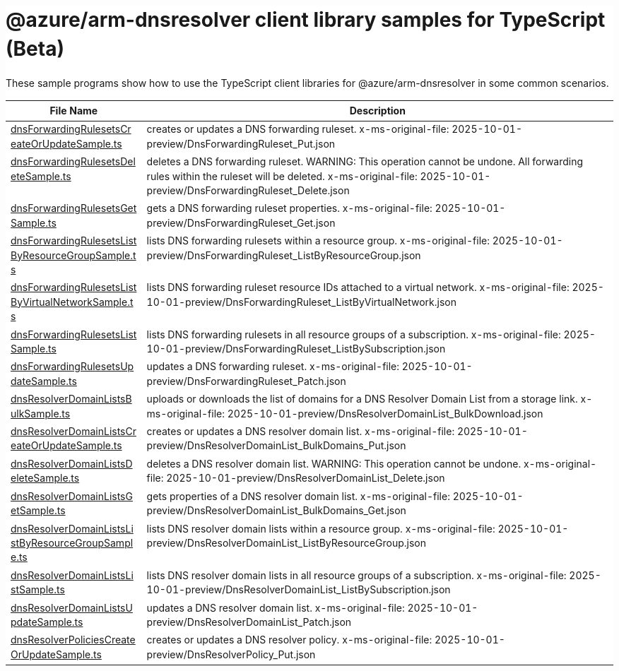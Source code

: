 # @azure/arm-dnsresolver client library samples for TypeScript (Beta)

These sample programs show how to use the TypeScript client libraries for @azure/arm-dnsresolver in some common scenarios.

| **File Name**                                                                                                           | **Description**                                                                                                                                                                                              |
| ----------------------------------------------------------------------------------------------------------------------- | ------------------------------------------------------------------------------------------------------------------------------------------------------------------------------------------------------------ |
| [dnsForwardingRulesetsCreateOrUpdateSample.ts][dnsforwardingrulesetscreateorupdatesample]                               | creates or updates a DNS forwarding ruleset. x-ms-original-file: 2025-10-01-preview/DnsForwardingRuleset_Put.json                                                                                            |
| [dnsForwardingRulesetsDeleteSample.ts][dnsforwardingrulesetsdeletesample]                                               | deletes a DNS forwarding ruleset. WARNING: This operation cannot be undone. All forwarding rules within the ruleset will be deleted. x-ms-original-file: 2025-10-01-preview/DnsForwardingRuleset_Delete.json |
| [dnsForwardingRulesetsGetSample.ts][dnsforwardingrulesetsgetsample]                                                     | gets a DNS forwarding ruleset properties. x-ms-original-file: 2025-10-01-preview/DnsForwardingRuleset_Get.json                                                                                               |
| [dnsForwardingRulesetsListByResourceGroupSample.ts][dnsforwardingrulesetslistbyresourcegroupsample]                     | lists DNS forwarding rulesets within a resource group. x-ms-original-file: 2025-10-01-preview/DnsForwardingRuleset_ListByResourceGroup.json                                                                  |
| [dnsForwardingRulesetsListByVirtualNetworkSample.ts][dnsforwardingrulesetslistbyvirtualnetworksample]                   | lists DNS forwarding ruleset resource IDs attached to a virtual network. x-ms-original-file: 2025-10-01-preview/DnsForwardingRuleset_ListByVirtualNetwork.json                                               |
| [dnsForwardingRulesetsListSample.ts][dnsforwardingrulesetslistsample]                                                   | lists DNS forwarding rulesets in all resource groups of a subscription. x-ms-original-file: 2025-10-01-preview/DnsForwardingRuleset_ListBySubscription.json                                                  |
| [dnsForwardingRulesetsUpdateSample.ts][dnsforwardingrulesetsupdatesample]                                               | updates a DNS forwarding ruleset. x-ms-original-file: 2025-10-01-preview/DnsForwardingRuleset_Patch.json                                                                                                     |
| [dnsResolverDomainListsBulkSample.ts][dnsresolverdomainlistsbulksample]                                                 | uploads or downloads the list of domains for a DNS Resolver Domain List from a storage link. x-ms-original-file: 2025-10-01-preview/DnsResolverDomainList_BulkDownload.json                                  |
| [dnsResolverDomainListsCreateOrUpdateSample.ts][dnsresolverdomainlistscreateorupdatesample]                             | creates or updates a DNS resolver domain list. x-ms-original-file: 2025-10-01-preview/DnsResolverDomainList_BulkDomains_Put.json                                                                             |
| [dnsResolverDomainListsDeleteSample.ts][dnsresolverdomainlistsdeletesample]                                             | deletes a DNS resolver domain list. WARNING: This operation cannot be undone. x-ms-original-file: 2025-10-01-preview/DnsResolverDomainList_Delete.json                                                       |
| [dnsResolverDomainListsGetSample.ts][dnsresolverdomainlistsgetsample]                                                   | gets properties of a DNS resolver domain list. x-ms-original-file: 2025-10-01-preview/DnsResolverDomainList_BulkDomains_Get.json                                                                             |
| [dnsResolverDomainListsListByResourceGroupSample.ts][dnsresolverdomainlistslistbyresourcegroupsample]                   | lists DNS resolver domain lists within a resource group. x-ms-original-file: 2025-10-01-preview/DnsResolverDomainList_ListByResourceGroup.json                                                               |
| [dnsResolverDomainListsListSample.ts][dnsresolverdomainlistslistsample]                                                 | lists DNS resolver domain lists in all resource groups of a subscription. x-ms-original-file: 2025-10-01-preview/DnsResolverDomainList_ListBySubscription.json                                               |
| [dnsResolverDomainListsUpdateSample.ts][dnsresolverdomainlistsupdatesample]                                             | updates a DNS resolver domain list. x-ms-original-file: 2025-10-01-preview/DnsResolverDomainList_Patch.json                                                                                                  |
| [dnsResolverPoliciesCreateOrUpdateSample.ts][dnsresolverpoliciescreateorupdatesample]                                   | creates or updates a DNS resolver policy. x-ms-original-file: 2025-10-01-preview/DnsResolverPolicy_Put.json                                                                                                  |

[dnsforwardingrulesetscreateorupdatesample]: https://github.com/Azure/azure-sdk-for-js/blob/main/sdk/dnsresolver/arm-dnsresolver/samples/v2-beta/typescript/src/dnsForwardingRulesetsCreateOrUpdateSample.ts
[dnsforwardingrulesetsdeletesample]: https://github.com/Azure/azure-sdk-for-js/blob/main/sdk/dnsresolver/arm-dnsresolver/samples/v2-beta/typescript/src/dnsForwardingRulesetsDeleteSample.ts
[dnsforwardingrulesetsgetsample]: https://github.com/Azure/azure-sdk-for-js/blob/main/sdk/dnsresolver/arm-dnsresolver/samples/v2-beta/typescript/src/dnsForwardingRulesetsGetSample.ts
[dnsforwardingrulesetslistbyresourcegroupsample]: https://github.com/Azure/azure-sdk-for-js/blob/main/sdk/dnsresolver/arm-dnsresolver/samples/v2-beta/typescript/src/dnsForwardingRulesetsListByResourceGroupSample.ts
[dnsforwardingrulesetslistbyvirtualnetworksample]: https://github.com/Azure/azure-sdk-for-js/blob/main/sdk/dnsresolver/arm-dnsresolver/samples/v2-beta/typescript/src/dnsForwardingRulesetsListByVirtualNetworkSample.ts
[dnsforwardingrulesetslistsample]: https://github.com/Azure/azure-sdk-for-js/blob/main/sdk/dnsresolver/arm-dnsresolver/samples/v2-beta/typescript/src/dnsForwardingRulesetsListSample.ts
[dnsforwardingrulesetsupdatesample]: https://github.com/Azure/azure-sdk-for-js/blob/main/sdk/dnsresolver/arm-dnsresolver/samples/v2-beta/typescript/src/dnsForwardingRulesetsUpdateSample.ts
[dnsresolverdomainlistsbulksample]: https://github.com/Azure/azure-sdk-for-js/blob/main/sdk/dnsresolver/arm-dnsresolver/samples/v2-beta/typescript/src/dnsResolverDomainListsBulkSample.ts
[dnsresolverdomainlistscreateorupdatesample]: https://github.com/Azure/azure-sdk-for-js/blob/main/sdk/dnsresolver/arm-dnsresolver/samples/v2-beta/typescript/src/dnsResolverDomainListsCreateOrUpdateSample.ts
[dnsresolverdomainlistsdeletesample]: https://github.com/Azure/azure-sdk-for-js/blob/main/sdk/dnsresolver/arm-dnsresolver/samples/v2-beta/typescript/src/dnsResolverDomainListsDeleteSample.ts
[dnsresolverdomainlistsgetsample]: https://github.com/Azure/azure-sdk-for-js/blob/main/sdk/dnsresolver/arm-dnsresolver/samples/v2-beta/typescript/src/dnsResolverDomainListsGetSample.ts
[dnsresolverdomainlistslistbyresourcegroupsample]: https://github.com/Azure/azure-sdk-for-js/blob/main/sdk/dnsresolver/arm-dnsresolver/samples/v2-beta/typescript/src/dnsResolverDomainListsListByResourceGroupSample.ts
[dnsresolverdomainlistslistsample]: https://github.com/Azure/azure-sdk-for-js/blob/main/sdk/dnsresolver/arm-dnsresolver/samples/v2-beta/typescript/src/dnsResolverDomainListsListSample.ts
[dnsresolverdomainlistsupdatesample]: https://github.com/Azure/azure-sdk-for-js/blob/main/sdk/dnsresolver/arm-dnsresolver/samples/v2-beta/typescript/src/dnsResolverDomainListsUpdateSample.ts
[dnsresolverpoliciescreateorupdatesample]: https://github.com/Azure/azure-sdk-for-js/blob/main/sdk/dnsresolver/arm-dnsresolver/samples/v2-beta/typescript/src/dnsResolverPoliciesCreateOrUpdateSample.ts
[dnsresolverpoliciesdeletesample]: https://github.com/Azure/azure-sdk-for-js/blob/main/sdk/dnsresolver/arm-dnsresolver/samples/v2-beta/typescript/src/dnsResolverPoliciesDeleteSample.ts
[dnsresolverpoliciesgetsample]: https://github.com/Azure/azure-sdk-for-js/blob/main/sdk/dnsresolver/arm-dnsresolver/samples/v2-beta/typescript/src/dnsResolverPoliciesGetSample.ts
[dnsresolverpolicieslistbyresourcegroupsample]: https://github.com/Azure/azure-sdk-for-js/blob/main/sdk/dnsresolver/arm-dnsresolver/samples/v2-beta/typescript/src/dnsResolverPoliciesListByResourceGroupSample.ts
[dnsresolverpolicieslistbyvirtualnetworksample]: https://github.com/Azure/azure-sdk-for-js/blob/main/sdk/dnsresolver/arm-dnsresolver/samples/v2-beta/typescript/src/dnsResolverPoliciesListByVirtualNetworkSample.ts
[dnsresolverpolicieslistsample]: https://github.com/Azure/azure-sdk-for-js/blob/main/sdk/dnsresolver/arm-dnsresolver/samples/v2-beta/typescript/src/dnsResolverPoliciesListSample.ts
[dnsresolverpoliciesupdatesample]: https://github.com/Azure/azure-sdk-for-js/blob/main/sdk/dnsresolver/arm-dnsresolver/samples/v2-beta/typescript/src/dnsResolverPoliciesUpdateSample.ts
[dnsresolverpolicyvirtualnetworklinkscreateorupdatesample]: https://github.com/Azure/azure-sdk-for-js/blob/main/sdk/dnsresolver/arm-dnsresolver/samples/v2-beta/typescript/src/dnsResolverPolicyVirtualNetworkLinksCreateOrUpdateSample.ts
[dnsresolverpolicyvirtualnetworklinksdeletesample]: https://github.com/Azure/azure-sdk-for-js/blob/main/sdk/dnsresolver/arm-dnsresolver/samples/v2-beta/typescript/src/dnsResolverPolicyVirtualNetworkLinksDeleteSample.ts
[dnsresolverpolicyvirtualnetworklinksgetsample]: https://github.com/Azure/azure-sdk-for-js/blob/main/sdk/dnsresolver/arm-dnsresolver/samples/v2-beta/typescript/src/dnsResolverPolicyVirtualNetworkLinksGetSample.ts
[dnsresolverpolicyvirtualnetworklinkslistsample]: https://github.com/Azure/azure-sdk-for-js/blob/main/sdk/dnsresolver/arm-dnsresolver/samples/v2-beta/typescript/src/dnsResolverPolicyVirtualNetworkLinksListSample.ts
[dnsresolverpolicyvirtualnetworklinksupdatesample]: https://github.com/Azure/azure-sdk-for-js/blob/main/sdk/dnsresolver/arm-dnsresolver/samples/v2-beta/typescript/src/dnsResolverPolicyVirtualNetworkLinksUpdateSample.ts
[dnsresolverscreateorupdatesample]: https://github.com/Azure/azure-sdk-for-js/blob/main/sdk/dnsresolver/arm-dnsresolver/samples/v2-beta/typescript/src/dnsResolversCreateOrUpdateSample.ts
[dnsresolversdeletesample]: https://github.com/Azure/azure-sdk-for-js/blob/main/sdk/dnsresolver/arm-dnsresolver/samples/v2-beta/typescript/src/dnsResolversDeleteSample.ts
[dnsresolversgetsample]: https://github.com/Azure/azure-sdk-for-js/blob/main/sdk/dnsresolver/arm-dnsresolver/samples/v2-beta/typescript/src/dnsResolversGetSample.ts
[dnsresolverslistbyresourcegroupsample]: https://github.com/Azure/azure-sdk-for-js/blob/main/sdk/dnsresolver/arm-dnsresolver/samples/v2-beta/typescript/src/dnsResolversListByResourceGroupSample.ts
[dnsresolverslistbyvirtualnetworksample]: https://github.com/Azure/azure-sdk-for-js/blob/main/sdk/dnsresolver/arm-dnsresolver/samples/v2-beta/typescript/src/dnsResolversListByVirtualNetworkSample.ts
[dnsresolverslistsample]: https://github.com/Azure/azure-sdk-for-js/blob/main/sdk/dnsresolver/arm-dnsresolver/samples/v2-beta/typescript/src/dnsResolversListSample.ts
[dnsresolversupdatesample]: https://github.com/Azure/azure-sdk-for-js/blob/main/sdk/dnsresolver/arm-dnsresolver/samples/v2-beta/typescript/src/dnsResolversUpdateSample.ts
[dnssecurityrulescreateorupdatesample]: https://github.com/Azure/azure-sdk-for-js/blob/main/sdk/dnsresolver/arm-dnsresolver/samples/v2-beta/typescript/src/dnsSecurityRulesCreateOrUpdateSample.ts
[dnssecurityrulesdeletesample]: https://github.com/Azure/azure-sdk-for-js/blob/main/sdk/dnsresolver/arm-dnsresolver/samples/v2-beta/typescript/src/dnsSecurityRulesDeleteSample.ts
[dnssecurityrulesgetsample]: https://github.com/Azure/azure-sdk-for-js/blob/main/sdk/dnsresolver/arm-dnsresolver/samples/v2-beta/typescript/src/dnsSecurityRulesGetSample.ts
[dnssecurityruleslistsample]: https://github.com/Azure/azure-sdk-for-js/blob/main/sdk/dnsresolver/arm-dnsresolver/samples/v2-beta/typescript/src/dnsSecurityRulesListSample.ts
[dnssecurityrulesupdatesample]: https://github.com/Azure/azure-sdk-for-js/blob/main/sdk/dnsresolver/arm-dnsresolver/samples/v2-beta/typescript/src/dnsSecurityRulesUpdateSample.ts
[forwardingrulescreateorupdatesample]: https://github.com/Azure/azure-sdk-for-js/blob/main/sdk/dnsresolver/arm-dnsresolver/samples/v2-beta/typescript/src/forwardingRulesCreateOrUpdateSample.ts
[forwardingrulesdeletesample]: https://github.com/Azure/azure-sdk-for-js/blob/main/sdk/dnsresolver/arm-dnsresolver/samples/v2-beta/typescript/src/forwardingRulesDeleteSample.ts
[forwardingrulesgetsample]: https://github.com/Azure/azure-sdk-for-js/blob/main/sdk/dnsresolver/arm-dnsresolver/samples/v2-beta/typescript/src/forwardingRulesGetSample.ts
[forwardingruleslistsample]: https://github.com/Azure/azure-sdk-for-js/blob/main/sdk/dnsresolver/arm-dnsresolver/samples/v2-beta/typescript/src/forwardingRulesListSample.ts
[forwardingrulesupdatesample]: https://github.com/Azure/azure-sdk-for-js/blob/main/sdk/dnsresolver/arm-dnsresolver/samples/v2-beta/typescript/src/forwardingRulesUpdateSample.ts
[inboundendpointscreateorupdatesample]: https://github.com/Azure/azure-sdk-for-js/blob/main/sdk/dnsresolver/arm-dnsresolver/samples/v2-beta/typescript/src/inboundEndpointsCreateOrUpdateSample.ts
[inboundendpointsdeletesample]: https://github.com/Azure/azure-sdk-for-js/blob/main/sdk/dnsresolver/arm-dnsresolver/samples/v2-beta/typescript/src/inboundEndpointsDeleteSample.ts
[inboundendpointsgetsample]: https://github.com/Azure/azure-sdk-for-js/blob/main/sdk/dnsresolver/arm-dnsresolver/samples/v2-beta/typescript/src/inboundEndpointsGetSample.ts
[inboundendpointslistsample]: https://github.com/Azure/azure-sdk-for-js/blob/main/sdk/dnsresolver/arm-dnsresolver/samples/v2-beta/typescript/src/inboundEndpointsListSample.ts
[inboundendpointsupdatesample]: https://github.com/Azure/azure-sdk-for-js/blob/main/sdk/dnsresolver/arm-dnsresolver/samples/v2-beta/typescript/src/inboundEndpointsUpdateSample.ts
[outboundendpointscreateorupdatesample]: https://github.com/Azure/azure-sdk-for-js/blob/main/sdk/dnsresolver/arm-dnsresolver/samples/v2-beta/typescript/src/outboundEndpointsCreateOrUpdateSample.ts
[outboundendpointsdeletesample]: https://github.com/Azure/azure-sdk-for-js/blob/main/sdk/dnsresolver/arm-dnsresolver/samples/v2-beta/typescript/src/outboundEndpointsDeleteSample.ts
[outboundendpointsgetsample]: https://github.com/Azure/azure-sdk-for-js/blob/main/sdk/dnsresolver/arm-dnsresolver/samples/v2-beta/typescript/src/outboundEndpointsGetSample.ts
[outboundendpointslistsample]: https://github.com/Azure/azure-sdk-for-js/blob/main/sdk/dnsresolver/arm-dnsresolver/samples/v2-beta/typescript/src/outboundEndpointsListSample.ts
[outboundendpointsupdatesample]: https://github.com/Azure/azure-sdk-for-js/blob/main/sdk/dnsresolver/arm-dnsresolver/samples/v2-beta/typescript/src/outboundEndpointsUpdateSample.ts
[virtualnetworklinkscreateorupdatesample]: https://github.com/Azure/azure-sdk-for-js/blob/main/sdk/dnsresolver/arm-dnsresolver/samples/v2-beta/typescript/src/virtualNetworkLinksCreateOrUpdateSample.ts
[virtualnetworklinksdeletesample]: https://github.com/Azure/azure-sdk-for-js/blob/main/sdk/dnsresolver/arm-dnsresolver/samples/v2-beta/typescript/src/virtualNetworkLinksDeleteSample.ts
[virtualnetworklinksgetsample]: https://github.com/Azure/azure-sdk-for-js/blob/main/sdk/dnsresolver/arm-dnsresolver/samples/v2-beta/typescript/src/virtualNetworkLinksGetSample.ts
[virtualnetworklinkslistsample]: https://github.com/Azure/azure-sdk-for-js/blob/main/sdk/dnsresolver/arm-dnsresolver/samples/v2-beta/typescript/src/virtualNetworkLinksListSample.ts
[virtualnetworklinksupdatesample]: https://github.com/Azure/azure-sdk-for-js/blob/main/sdk/dnsresolver/arm-dnsresolver/samples/v2-beta/typescript/src/virtualNetworkLinksUpdateSample.ts
[apiref]: https://learn.microsoft.com/javascript/api/@azure/arm-dnsresolver?view=azure-node-preview
[freesub]: https://azure.microsoft.com/free/
[package]: https://github.com/Azure/azure-sdk-for-js/tree/main/sdk/dnsresolver/arm-dnsresolver/README.md
[typescript]: https://www.typescriptlang.org/docs/home.html
